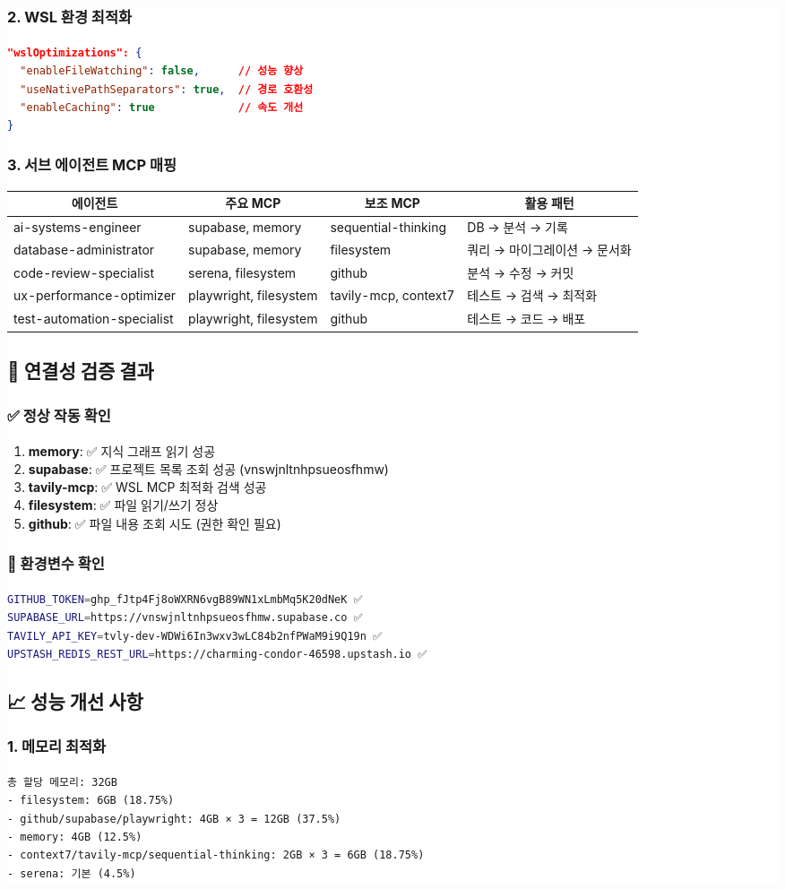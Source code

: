 ### 2. WSL 환경 최적화

```json
"wslOptimizations": {
  "enableFileWatching": false,      // 성능 향상
  "useNativePathSeparators": true,  // 경로 호환성
  "enableCaching": true             // 속도 개선
}
```

### 3. 서브 에이전트 MCP 매핑

| 에이전트 | 주요 MCP | 보조 MCP | 활용 패턴 |
|----------|----------|----------|-----------|
| ai-systems-engineer | supabase, memory | sequential-thinking | DB → 분석 → 기록 |
| database-administrator | supabase, memory | filesystem | 쿼리 → 마이그레이션 → 문서화 |
| code-review-specialist | serena, filesystem | github | 분석 → 수정 → 커밋 |
| ux-performance-optimizer | playwright, filesystem | tavily-mcp, context7 | 테스트 → 검색 → 최적화 |
| test-automation-specialist | playwright, filesystem | github | 테스트 → 코드 → 배포 |

## 🔧 연결성 검증 결과

### ✅ 정상 작동 확인

1. **memory**: ✅ 지식 그래프 읽기 성공
2. **supabase**: ✅ 프로젝트 목록 조회 성공 (vnswjnltnhpsueosfhmw)
3. **tavily-mcp**: ✅ WSL MCP 최적화 검색 성공
4. **filesystem**: ✅ 파일 읽기/쓰기 정상
5. **github**: ✅ 파일 내용 조회 시도 (권한 확인 필요)

### 🔑 환경변수 확인

```bash
GITHUB_TOKEN=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 ✅
SUPABASE_URL=https://vnswjnltnhpsueosfhmw.supabase.co ✅
TAVILY_API_KEY=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 ✅
UPSTASH_REDIS_REST_URL=https://charming-condor-46598.upstash.io ✅
```

## 📈 성능 개선 사항

### 1. 메모리 최적화

```
총 할당 메모리: 32GB
- filesystem: 6GB (18.75%)
- github/supabase/playwright: 4GB × 3 = 12GB (37.5%)
- memory: 4GB (12.5%)
- context7/tavily-mcp/sequential-thinking: 2GB × 3 = 6GB (18.75%)
- serena: 기본 (4.5%)
```
